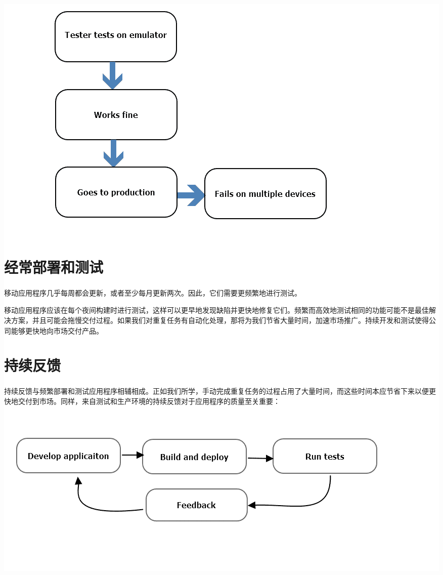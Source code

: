 ![](img/03a0fb50-b68a-470c-af13-a0b757238b71.png)

# 经常部署和测试

移动应用程序几乎每周都会更新，或者至少每月更新两次。因此，它们需要更频繁地进行测试。

移动应用程序应该在每个夜间构建时进行测试，这样可以更早地发现缺陷并更快地修复它们。频繁而高效地测试相同的功能可能不是最佳解决方案，并且可能会拖慢交付过程。如果我们对重复任务有自动化处理，那将为我们节省大量时间，加速市场推广。持续开发和测试使得公司能够更快地向市场交付产品。

# 持续反馈

持续反馈与频繁部署和测试应用程序相辅相成。正如我们所学，手动完成重复任务的过程占用了大量时间，而这些时间本应节省下来以便更快地交付到市场。同样，来自测试和生产环境的持续反馈对于应用程序的质量至关重要：

![](img/d69a369e-9a49-4b04-acb2-a50dc1922d35.png)
